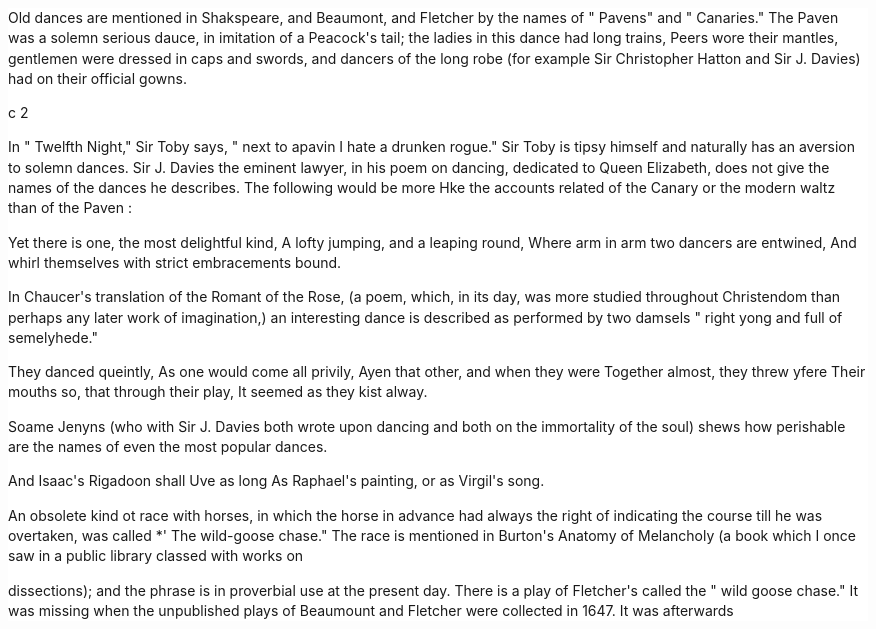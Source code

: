 
Old dances are mentioned in Shakspeare, and Beaumont,
and Fletcher by the names of " Pavens" and " Canaries."
The Paven was a solemn serious dauce, in imitation of a
Peacock's tail; the ladies in this dance had long trains, Peers
wore their mantles, gentlemen were dressed in caps and
swords, and dancers of the long robe (for example Sir
Christopher Hatton and Sir J. Davies) had on their official gowns.  
  
  
  c 2

In " Twelfth Night," Sir Toby says, " next to apavin I hate a
drunken rogue." Sir Toby is tipsy himself and naturally has
an aversion to solemn dances. Sir J. Davies the eminent
lawyer, in his poem on dancing, dedicated to Queen Elizabeth,
does not give the names of the dances he describes. The
following would be more Hke the accounts related of the
Canary or the modern waltz than of the Paven :  
  
  
  Yet there is one, the most delightful kind,
A lofty jumping, and a leaping round,
Where arm in arm two dancers are entwined,
And whirl themselves with strict embracements bound.


In Chaucer's translation of the Romant of the Rose, (a poem,
which, in its day, was more studied throughout Christendom
than perhaps any later work of imagination,) an interesting
dance is described as performed by two damsels " right yong
and full of semelyhede."  
  
  
  They danced queintly,
As one would come all privily,
Ayen that other, and when they were
Together almost, they threw yfere
Their mouths so, that through their play,
It seemed as they kist alway.


Soame Jenyns (who with Sir J. Davies both wrote upon
dancing and both on the immortality of the soul) shews how
perishable are the names of even the most popular dances.  
  
  
  And Isaac's Rigadoon shall Uve as long
As Raphael's painting, or as Virgil's song.


An obsolete kind ot race with horses, in which the horse in
advance had always the right of indicating the course till he
was overtaken, was called *' The wild-goose chase." The race
is mentioned in Burton's Anatomy of Melancholy (a book
which I once saw in a public library classed with works on

dissections); and the phrase is in proverbial use at the present
day. There is a play of Fletcher's called the " wild goose
chase." It was missing when the unpublished plays of
Beaumount and Fletcher were collected in 1647. It was afterwards
